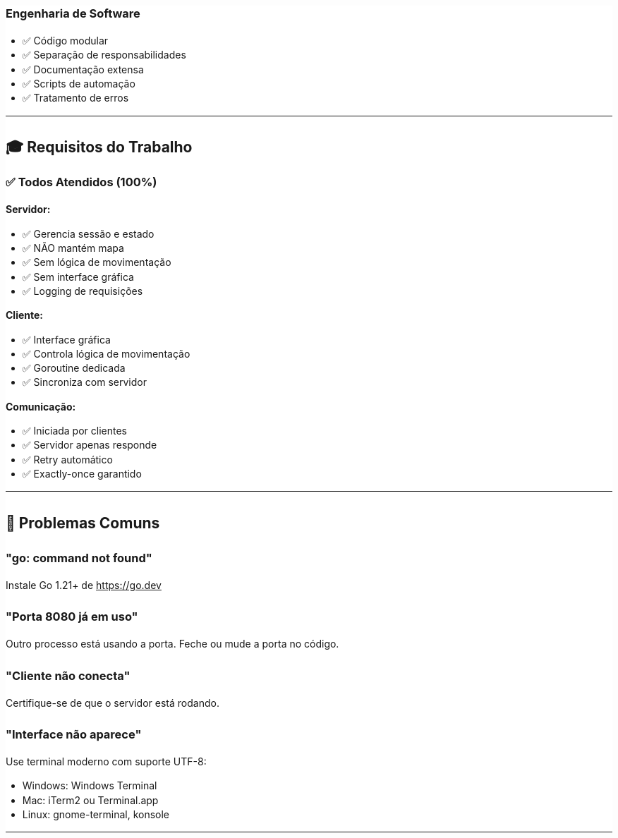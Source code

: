 ### Engenharia de Software
- ✅ Código modular
- ✅ Separação de responsabilidades
- ✅ Documentação extensa
- ✅ Scripts de automação
- ✅ Tratamento de erros

---

## 🎓 Requisitos do Trabalho

### ✅ Todos Atendidos (100%)

**Servidor:**
- ✅ Gerencia sessão e estado
- ✅ NÃO mantém mapa
- ✅ Sem lógica de movimentação
- ✅ Sem interface gráfica
- ✅ Logging de requisições

**Cliente:**
- ✅ Interface gráfica
- ✅ Controla lógica de movimentação
- ✅ Goroutine dedicada
- ✅ Sincroniza com servidor

**Comunicação:**
- ✅ Iniciada por clientes
- ✅ Servidor apenas responde
- ✅ Retry automático
- ✅ Exactly-once garantido

---

## 🐛 Problemas Comuns

### "go: command not found"
Instale Go 1.21+ de https://go.dev

### "Porta 8080 já em uso"
Outro processo está usando a porta. Feche ou mude a porta no código.

### "Cliente não conecta"
Certifique-se de que o servidor está rodando.

### "Interface não aparece"
Use terminal moderno com suporte UTF-8:
- Windows: Windows Terminal
- Mac: iTerm2 ou Terminal.app
- Linux: gnome-terminal, konsole

---